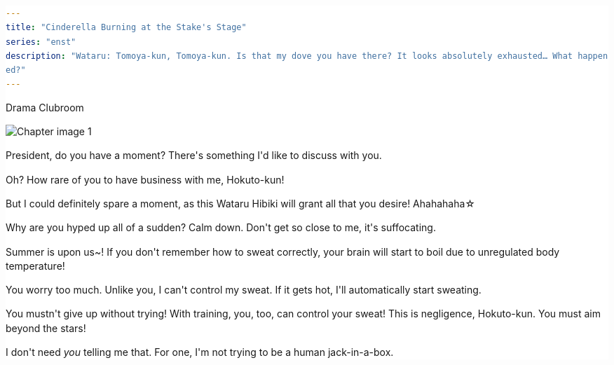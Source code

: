```yaml
---
title: "Cinderella Burning at the Stake's Stage"
series: "enst"
description: "Wataru: Tomoya-kun, Tomoya-kun. Is that my dove you have there? It looks absolutely exhausted… What happened?"
---
```


<Season s="Summer"/>

<Location>Drama Clubroom</Location>

<Image src="/img/tl/idol_story/tomoya/cinderella_burning_at_the_stakes_stage/1.jpg" alt="Chapter image 1" layout="responsive" width="1280" height="720" quality="100" />

<Bubble character="Hokuto">

President, do you have a moment? There's something I'd like to discuss with you.

</Bubble>

<Bubble character="Wataru">

Oh? How rare of you to have business with me, Hokuto-kun!

But I could definitely spare a moment, as this Wataru Hibiki will grant all that you desire! Ahahahaha☆

</Bubble>

<Bubble character="Hokuto">

Why are you hyped up all of a sudden? Calm down. Don't get so close to me, it's suffocating.

</Bubble>

<Bubble character="Wataru">

Summer is upon us\~! If you don't remember how to sweat correctly, your brain will start to boil due to unregulated body temperature!

</Bubble>

<Bubble character="Hokuto">

You worry too much. Unlike you, I can't control my sweat. If it gets hot, I'll automatically start sweating.

</Bubble>

<Bubble character="Wataru">

You mustn't give up without trying! With training, you, too, can control your sweat! This is negligence, Hokuto-kun. You must aim beyond the stars!

</Bubble>

<Bubble character="Hokuto">

I don't need _you_ telling me that. For one, I'm not trying to be a human jack-in-a-box.
